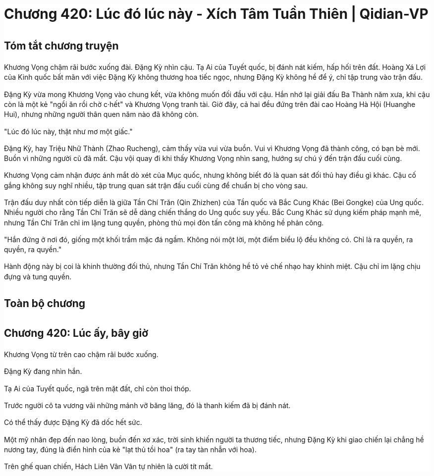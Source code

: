 # Chương 420: Lúc đó lúc này - Xích Tâm Tuần Thiên | Qidian-VP

## Tóm tắt chương truyện

Khương Vọng chậm rãi bước xuống đài. Đặng Kỳ nhìn cậu. Tạ Ai của Tuyết quốc, bị đánh nát kiếm, hấp hối trên đất. Hoàng Xá Lợi của Kinh quốc bất mãn với việc Đặng Kỳ không thương hoa tiếc ngọc, nhưng Đặng Kỳ không hề để ý, chỉ tập trung vào trận đấu.

Đặng Kỳ vừa mong Khương Vọng vào chung kết, vừa không muốn đối đầu với cậu. Hắn nhớ lại giải đấu Ba Thành năm xưa, khi cậu còn là một kẻ "ngồi ăn rồi chờ c·hết" và Khương Vọng tranh tài. Giờ đây, cả hai đều đứng trên đài cao Hoàng Hà Hội (Huanghe Hui), nhưng những người thân quen năm nào đã không còn.

"Lúc đó lúc này, thật như mơ một giấc."

Đặng Kỳ, hay Triệu Nhữ Thành (Zhao Rucheng), cảm thấy vừa vui vừa buồn. Vui vì Khương Vọng đã thành công, có bạn bè mới. Buồn vì những người cũ đã mất. Cậu vội quay đi khi thấy Khương Vọng nhìn sang, hướng sự chú ý đến trận đấu cuối cùng.

Khương Vọng cảm nhận được ánh mắt dò xét của Mục quốc, nhưng không biết đó là quan sát đối thủ hay điều gì khác. Cậu cố gắng không suy nghĩ nhiều, tập trung quan sát trận đấu cuối cùng để chuẩn bị cho vòng sau.

Trận đấu duy nhất còn tiếp diễn là giữa Tần Chí Trăn (Qin Zhizhen) của Tần quốc và Bắc Cung Khác (Bei Gongke) của Ung quốc. Nhiều người cho rằng Tần Chí Trăn sẽ dễ dàng chiến thắng do Ung quốc suy yếu. Bắc Cung Khác sử dụng kiếm pháp mạnh mẽ, nhưng Tần Chí Trăn chỉ im lặng tung quyền, phòng thủ mọi đòn tấn công mà không hề phản công.

"Hắn đứng ở nơi đó, giống một khối trầm mặc đá ngầm. Không nói một lời, một điểm biểu lộ đều không có. Chỉ là ra quyền, ra quyền, ra quyền."

Hành động này bị coi là khinh thường đối thủ, nhưng Tần Chí Trăn không hề tỏ vẻ chế nhạo hay khinh miệt. Cậu chỉ im lặng chịu đựng và tung quyền.

## Toàn bộ chương

## Chương 420: Lúc ấy, bây giờ

Khương Vọng từ trên cao chậm rãi bước xuống.

Đặng Kỳ đang nhìn hắn.

Tạ Ai của Tuyết quốc, ngã trên mặt đất, chỉ còn thoi thóp.

Trước người cô ta vương vãi những mảnh vỡ băng lăng, đó là thanh kiếm đã bị đánh nát.

Có thể thấy được Đặng Kỳ đã dốc hết sức.

Một mỹ nhân đẹp đến nao lòng, buồn đến xơ xác, trời sinh khiến người ta thương tiếc, nhưng Đặng Kỳ khi giao chiến lại chẳng hề nương tay, đúng là điển hình của kẻ "lạt thủ tồi hoa" (ra tay tàn nhẫn với hoa).

Trên ghế quan chiến, Hách Liên Vân Vân tự nhiên là cười tít mắt.
